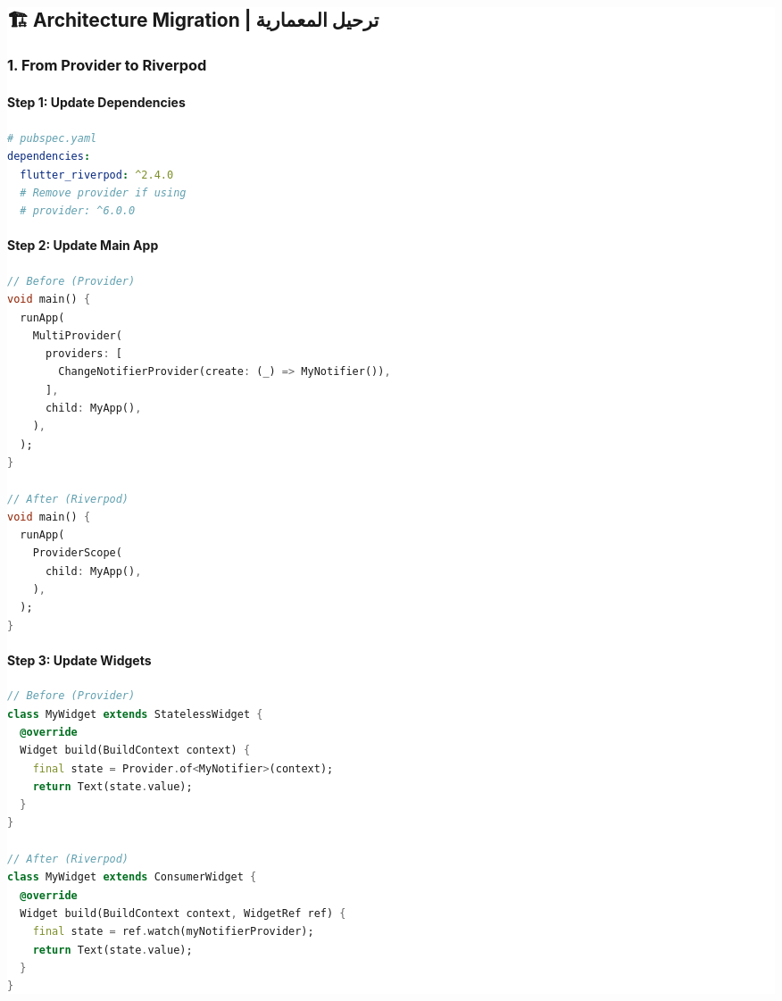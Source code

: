 
## 🏗️ **Architecture Migration | ترحيل المعمارية**

### **1. From Provider to Riverpod**

#### **Step 1: Update Dependencies**
```yaml
# pubspec.yaml
dependencies:
  flutter_riverpod: ^2.4.0
  # Remove provider if using
  # provider: ^6.0.0
```

#### **Step 2: Update Main App**
```dart
// Before (Provider)
void main() {
  runApp(
    MultiProvider(
      providers: [
        ChangeNotifierProvider(create: (_) => MyNotifier()),
      ],
      child: MyApp(),
    ),
  );
}

// After (Riverpod)
void main() {
  runApp(
    ProviderScope(
      child: MyApp(),
    ),
  );
}
```

#### **Step 3: Update Widgets**
```dart
// Before (Provider)
class MyWidget extends StatelessWidget {
  @override
  Widget build(BuildContext context) {
    final state = Provider.of<MyNotifier>(context);
    return Text(state.value);
  }
}

// After (Riverpod)
class MyWidget extends ConsumerWidget {
  @override
  Widget build(BuildContext context, WidgetRef ref) {
    final state = ref.watch(myNotifierProvider);
    return Text(state.value);
  }
}
```
